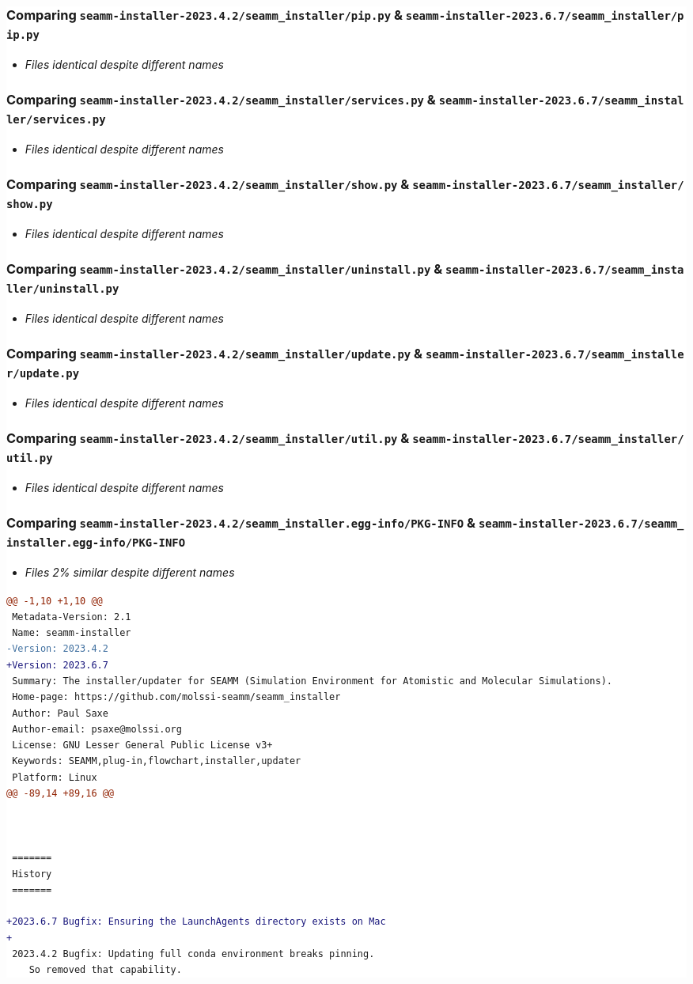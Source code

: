 ### Comparing `seamm-installer-2023.4.2/seamm_installer/pip.py` & `seamm-installer-2023.6.7/seamm_installer/pip.py`

 * *Files identical despite different names*

### Comparing `seamm-installer-2023.4.2/seamm_installer/services.py` & `seamm-installer-2023.6.7/seamm_installer/services.py`

 * *Files identical despite different names*

### Comparing `seamm-installer-2023.4.2/seamm_installer/show.py` & `seamm-installer-2023.6.7/seamm_installer/show.py`

 * *Files identical despite different names*

### Comparing `seamm-installer-2023.4.2/seamm_installer/uninstall.py` & `seamm-installer-2023.6.7/seamm_installer/uninstall.py`

 * *Files identical despite different names*

### Comparing `seamm-installer-2023.4.2/seamm_installer/update.py` & `seamm-installer-2023.6.7/seamm_installer/update.py`

 * *Files identical despite different names*

### Comparing `seamm-installer-2023.4.2/seamm_installer/util.py` & `seamm-installer-2023.6.7/seamm_installer/util.py`

 * *Files identical despite different names*

### Comparing `seamm-installer-2023.4.2/seamm_installer.egg-info/PKG-INFO` & `seamm-installer-2023.6.7/seamm_installer.egg-info/PKG-INFO`

 * *Files 2% similar despite different names*

```diff
@@ -1,10 +1,10 @@
 Metadata-Version: 2.1
 Name: seamm-installer
-Version: 2023.4.2
+Version: 2023.6.7
 Summary: The installer/updater for SEAMM (Simulation Environment for Atomistic and Molecular Simulations).
 Home-page: https://github.com/molssi-seamm/seamm_installer
 Author: Paul Saxe
 Author-email: psaxe@molssi.org
 License: GNU Lesser General Public License v3+
 Keywords: SEAMM,plug-in,flowchart,installer,updater
 Platform: Linux
@@ -89,14 +89,16 @@
 
 
 
 =======
 History
 =======
 
+2023.6.7 Bugfix: Ensuring the LaunchAgents directory exists on Mac
+
 2023.4.2 Bugfix: Updating full conda environment breaks pinning.
    So removed that capability.
```